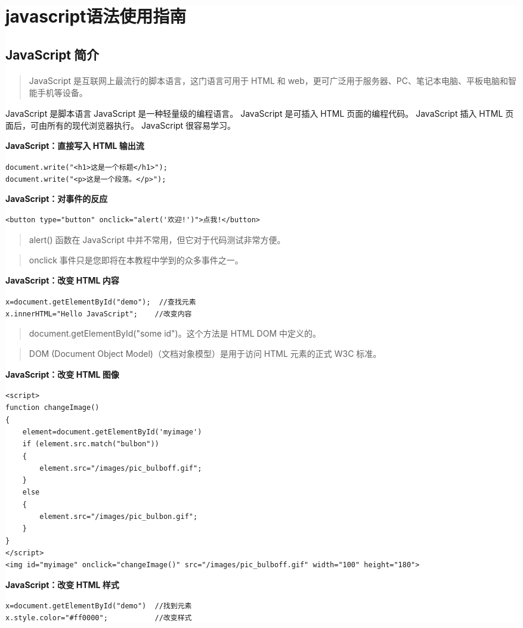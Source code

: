 # javascript语法使用指南

## JavaScript 简介
> JavaScript 是互联网上最流行的脚本语言，这门语言可用于 HTML 和 web，更可广泛用于服务器、PC、笔记本电脑、平板电脑和智能手机等设备。

JavaScript 是脚本语言
JavaScript 是一种轻量级的编程语言。
JavaScript 是可插入 HTML 页面的编程代码。
JavaScript 插入 HTML 页面后，可由所有的现代浏览器执行。
JavaScript 很容易学习。

**JavaScript：直接写入 HTML 输出流**
```
document.write("<h1>这是一个标题</h1>");
document.write("<p>这是一个段落。</p>");
```

**JavaScript：对事件的反应**
```
<button type="button" onclick="alert('欢迎!')">点我!</button>
```
> alert() 函数在 JavaScript 中并不常用，但它对于代码测试非常方便。

> onclick 事件只是您即将在本教程中学到的众多事件之一。

**JavaScript：改变 HTML 内容**
```
x=document.getElementById("demo");  //查找元素
x.innerHTML="Hello JavaScript";    //改变内容
```
> document.getElementById("some id")。这个方法是 HTML DOM 中定义的。

> DOM (Document Object Model)（文档对象模型）是用于访问 HTML 元素的正式 W3C 标准。

**JavaScript：改变 HTML 图像**
```
<script>
function changeImage()
{
    element=document.getElementById('myimage')
    if (element.src.match("bulbon"))
    {
        element.src="/images/pic_bulboff.gif";
    }
    else
    {
        element.src="/images/pic_bulbon.gif";
    }
}
</script>
<img id="myimage" onclick="changeImage()" src="/images/pic_bulboff.gif" width="100" height="180">
```

**JavaScript：改变 HTML 样式**
```
x=document.getElementById("demo")  //找到元素 
x.style.color="#ff0000";           //改变样式
```
